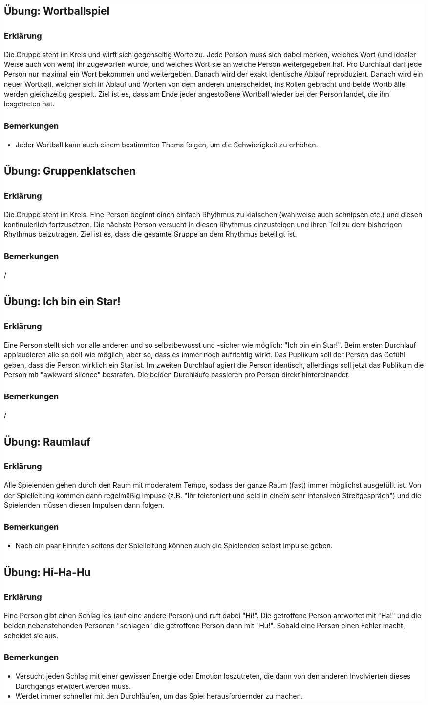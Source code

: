 ## Übung: Wortballspiel
### Erklärung
Die Gruppe steht im Kreis und wirft sich gegenseitig Worte zu. Jede Person muss sich dabei merken, welches Wort (und idealer Weise auch von wem) ihr zugeworfen wurde, und welches Wort sie an welche Person weitergegeben hat. Pro Durchlauf darf jede Person nur maximal ein Wort bekommen und weitergeben. Danach wird der exakt identische Ablauf reproduziert. Danach wird ein neuer Wortball, welcher sich in Ablauf und Worten von dem anderen unterscheidet, ins Rollen gebracht und beide Wortb ̈alle werden gleichzeitig gespielt. Ziel ist es, dass am Ende jeder angestoßene Wortball wieder bei der Person landet, die ihn losgetreten hat.
### Bemerkungen
- Jeder Wortball kann auch einem bestimmten Thema folgen, um die Schwierigkeit zu erhöhen.

## Übung: Gruppenklatschen
### Erklärung
Die Gruppe steht im Kreis. Eine Person beginnt einen einfach Rhythmus zu klatschen (wahlweise auch schnipsen etc.) und diesen kontinuierlich fortzusetzen. Die nächste Person versucht in diesen Rhythmus einzusteigen und ihren Teil zu dem bisherigen Rhythmus beizutragen. Ziel ist es, dass die gesamte Gruppe an dem Rhythmus beteiligt ist.
### Bemerkungen
/

## Übung: Ich bin ein Star!
### Erklärung
Eine Person stellt sich vor alle anderen und so selbstbewusst und -sicher wie möglich: "Ich bin ein Star!". Beim ersten Durchlauf applaudieren alle so doll wie möglich, aber so, dass es immer noch aufrichtig wirkt. Das Publikum soll der Person das Gefühl geben, dass die Person wirklich ein Star ist. Im zweiten Durchlauf agiert die Person identisch, allerdings soll jetzt das Publikum die Person mit "awkward silence" bestrafen. Die beiden Durchläufe passieren pro Person direkt hintereinander.
### Bemerkungen
/

## Übung: Raumlauf
### Erklärung
Alle Spielenden gehen durch den Raum mit moderatem Tempo, sodass der ganze Raum (fast) immer möglichst ausgefüllt ist. Von der Spielleitung kommen dann regelmäßig Impuse (z.B. "Ihr telefoniert und seid in einem sehr intensiven Streitgespräch") und die Spielenden müssen diesen Impulsen dann folgen.
### Bemerkungen
- Nach ein paar Einrufen seitens der Spielleitung können auch die Spielenden selbst Impulse geben.

## Übung: Hi-Ha-Hu
### Erklärung
Eine Person gibt einen Schlag los (auf eine andere Person) und ruft dabei "Hi!". Die getroffene Person antwortet mit "Ha!" und die beiden nebenstehenden Personen "schlagen" die getroffene Person dann mit "Hu!". Sobald eine Person einen Fehler macht, scheidet sie aus.
### Bemerkungen
- Versucht jeden Schlag mit einer gewissen Energie oder Emotion loszutreten, die dann von den anderen Involvierten dieses Durchgangs erwidert werden muss.
- Werdet immer schneller mit den Durchläufen, um das Spiel herausfordernder zu machen.
